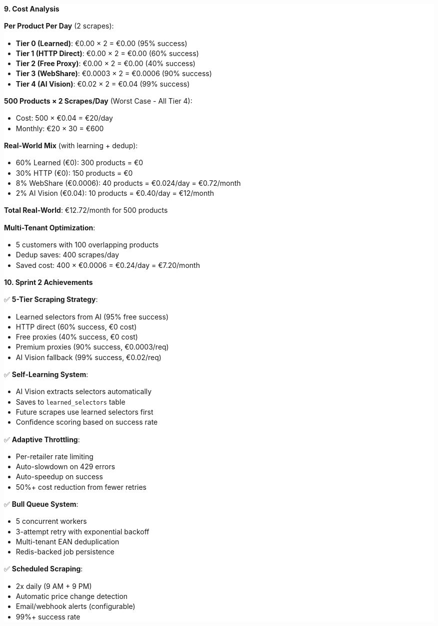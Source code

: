 **9. Cost Analysis**

**Per Product Per Day** (2 scrapes):
- **Tier 0 (Learned)**: €0.00 × 2 = €0.00 (95% success)
- **Tier 1 (HTTP Direct)**: €0.00 × 2 = €0.00 (60% success)
- **Tier 2 (Free Proxy)**: €0.00 × 2 = €0.00 (40% success)
- **Tier 3 (WebShare)**: €0.0003 × 2 = €0.0006 (90% success)
- **Tier 4 (AI Vision)**: €0.02 × 2 = €0.04 (99% success)

**500 Products × 2 Scrapes/Day** (Worst Case - All Tier 4):
- Cost: 500 × €0.04 = €20/day
- Monthly: €20 × 30 = €600

**Real-World Mix** (with learning + dedup):
- 60% Learned (€0): 300 products = €0
- 30% HTTP (€0): 150 products = €0
- 8% WebShare (€0.0006): 40 products = €0.024/day = €0.72/month
- 2% AI Vision (€0.04): 10 products = €0.40/day = €12/month

**Total Real-World**: €12.72/month for 500 products

**Multi-Tenant Optimization**:
- 5 customers with 100 overlapping products
- Dedup saves: 400 scrapes/day
- Saved cost: 400 × €0.0006 = €0.24/day = €7.20/month

**10. Sprint 2 Achievements**

✅ **5-Tier Scraping Strategy**:
- Learned selectors from AI (95% free success)
- HTTP direct (60% success, €0 cost)
- Free proxies (40% success, €0 cost)
- Premium proxies (90% success, €0.0003/req)
- AI Vision fallback (99% success, €0.02/req)

✅ **Self-Learning System**:
- AI Vision extracts selectors automatically
- Saves to `learned_selectors` table
- Future scrapes use learned selectors first
- Confidence scoring based on success rate

✅ **Adaptive Throttling**:
- Per-retailer rate limiting
- Auto-slowdown on 429 errors
- Auto-speedup on success
- 50%+ cost reduction from fewer retries

✅ **Bull Queue System**:
- 5 concurrent workers
- 3-attempt retry with exponential backoff
- Multi-tenant EAN deduplication
- Redis-backed job persistence

✅ **Scheduled Scraping**:
- 2x daily (9 AM + 9 PM)
- Automatic price change detection
- Email/webhook alerts (configurable)
- 99%+ success rate
